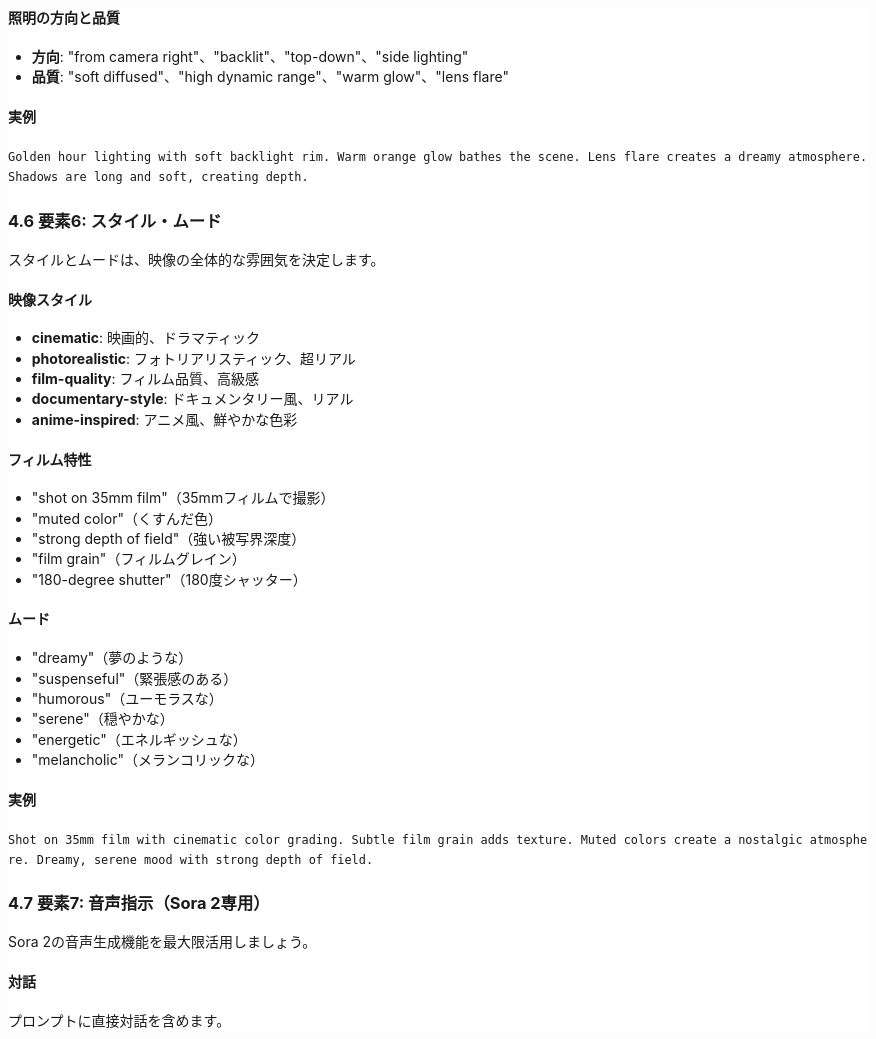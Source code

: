 #### 照明の方向と品質

- **方向**: "from camera right"、"backlit"、"top-down"、"side lighting"
- **品質**: "soft diffused"、"high dynamic range"、"warm glow"、"lens flare"

#### 実例

```
Golden hour lighting with soft backlight rim. Warm orange glow bathes the scene. Lens flare creates a dreamy atmosphere. Shadows are long and soft, creating depth.
```

### 4.6 要素6: スタイル・ムード

スタイルとムードは、映像の全体的な雰囲気を決定します。

#### 映像スタイル

- **cinematic**: 映画的、ドラマティック
- **photorealistic**: フォトリアリスティック、超リアル
- **film-quality**: フィルム品質、高級感
- **documentary-style**: ドキュメンタリー風、リアル
- **anime-inspired**: アニメ風、鮮やかな色彩

#### フィルム特性

- "shot on 35mm film"（35mmフィルムで撮影）
- "muted color"（くすんだ色）
- "strong depth of field"（強い被写界深度）
- "film grain"（フィルムグレイン）
- "180-degree shutter"（180度シャッター）

#### ムード

- "dreamy"（夢のような）
- "suspenseful"（緊張感のある）
- "humorous"（ユーモラスな）
- "serene"（穏やかな）
- "energetic"（エネルギッシュな）
- "melancholic"（メランコリックな）

#### 実例

```
Shot on 35mm film with cinematic color grading. Subtle film grain adds texture. Muted colors create a nostalgic atmosphere. Dreamy, serene mood with strong depth of field.
```

### 4.7 要素7: 音声指示（Sora 2専用）

Sora 2の音声生成機能を最大限活用しましょう。

#### 対話

プロンプトに直接対話を含めます。
